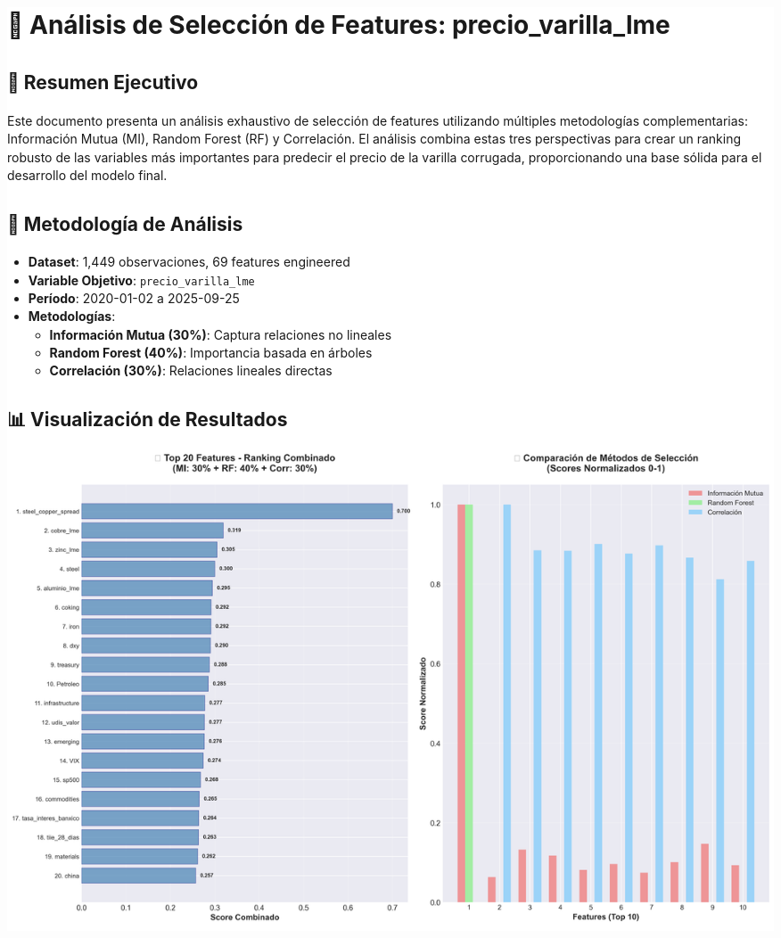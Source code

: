 # 🎯 Análisis de Selección de Features: precio_varilla_lme

## 📌 Resumen Ejecutivo

Este documento presenta un análisis exhaustivo de selección de features utilizando múltiples metodologías complementarias: Información Mutua (MI), Random Forest (RF) y Correlación. El análisis combina estas tres perspectivas para crear un ranking robusto de las variables más importantes para predecir el precio de la varilla corrugada, proporcionando una base sólida para el desarrollo del modelo final.

## 🎯 Metodología de Análisis

- **Dataset**: 1,449 observaciones, 69 features engineered
- **Variable Objetivo**: `precio_varilla_lme`
- **Período**: 2020-01-02 a 2025-09-25
- **Metodologías**: 
  - **Información Mutua (30%)**: Captura relaciones no lineales
  - **Random Forest (40%)**: Importancia basada en árboles
  - **Correlación (30%)**: Relaciones lineales directas

## 📊 Visualización de Resultados

![Top 20 Features - Ranking Combinado](top_20_features.png)
